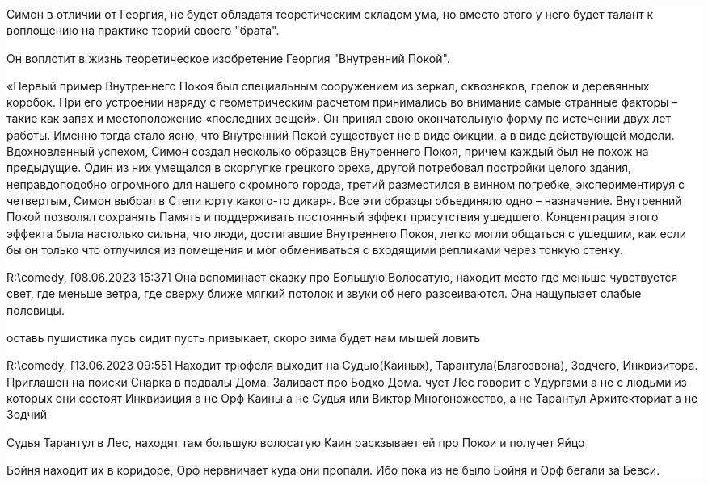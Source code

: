 Симон в отличии от Георгия, не будет обладатя теоретическим складом ума, но вместо этого у него будет талант к воплощению на практике теорий своего "брата".

Он воплотит в жизнь теоретическое изобретение Георгия "Внутренний Покой".

«Первый пример Внутреннего Покоя был специальным сооружением из зеркал, сквозняков, грелок и деревянных коробок. При его устроении наряду с геометрическим расчетом принимались во внимание самые странные факторы – такие как запах и местоположение «последних вещей». Он принял свою окончательную форму по истечении двух лет работы. Именно тогда стало ясно, что Внутренний Покой существует не в виде фикции, а в виде действующей модели.
Вдохновленный успехом, Симон создал несколько образцов Внутреннего Покоя, причем каждый был не похож на предыдущие. Один из них умещался в скорлупке грецкого ореха, другой потребовал постройки целого здания, неправдоподобно огромного для нашего скромного города, третий разместился в винном погребке, экспериментируя с четвертым, Симон выбрал в Степи юрту какого-то дикаря.
Все эти образцы объединяло одно – назначение. Внутренний Покой позволял сохранять Память и поддерживать постоянный эффект присутствия ушедшего. Концентрация этого эффекта была настолько сильна, что люди, достигавшие Внутреннего Покоя, легко могли общаться с ушедшим, как если бы он только что отлучился из помещения и мог обмениваться с входящими репликами через тонкую стенку.

R:\comedy, [08.06.2023 15:37]
Она вспоминает сказку про Большую Волосатую, находит место где меньше чувствуется свет, где меньше ветра, где сверху ближе мягкий потолок и звуки об него разсеиваются. Она нащупыает слабые половицы.

оставь пушистика пусь сидит пусть привыкает, скоро зима будет нам мышей ловить

R:\comedy, [13.06.2023 09:55]
Находит трюфеля выходит на Судью(Каиных), Тарантула(Благозвона), Зодчего, Инквизитора. 
Приглашен на поиски Снарка в подвалы Дома.
Заливает про Бодхо Дома.
чует Лес
говорит с Удургами а не с людьми из которых они состоят
Инквизиция а не Орф
Каины а не Судья или Виктор
Многоножество, а не Тарантул
Архитекториат а не Зодчий

Судья Тарантул в Лес, находят там большую волосатую
Каин раскзывает ей про Покои и получет Яйцо

Бойня находит их в коридоре, Орф нервничает куда они пропали. Ибо пока из не было Бойня и Орф бегали за Бевси.


